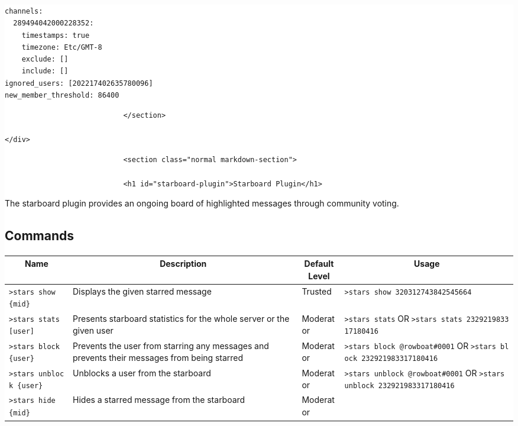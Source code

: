     channels:
      289494042000228352:
        timestamps: true
        timezone: Etc/GMT-8
        exclude: []
        include: []
    ignored_users: [202217402635780096]
    new_member_threshold: 86400
</code></pre>
                                
                                </section>
                            
    </div>
</div>

<div class="page-inner">
                            
<div id="book-search-results">
    <div class="search-noresults">
    
                                <section class="normal markdown-section">
                                
                                <h1 id="starboard-plugin">Starboard Plugin</h1>
<p>The starboard plugin provides an ongoing board of highlighted messages through community voting.</p>
<h2 id="commands">Commands</h2>
<table>
<thead>
<tr>
<th>Name</th>
<th>Description</th>
<th>Default Level</th>
<th>Usage</th>
</tr>
</thead>
<tbody>
<tr>
<td><code>>stars show {mid}</code></td>
<td>Displays the given starred message</td>
<td>Trusted</td>
<td><code>>stars show 320312743842545664</code></td>
</tr>
<tr>
<td><code>>stars stats [user]</code></td>
<td>Presents starboard statistics for the whole server or the given user</td>
<td>Moderator</td>
<td><code>>stars stats</code> OR <code>>stars stats 232921983317180416</code></td>
</tr>
<tr>
<td><code>>stars block {user}</code></td>
<td>Prevents the user from starring any messages and prevents their messages from being starred</td>
<td>Moderator</td>
<td><code>>stars block @rowboat#0001</code> OR <code>>stars block 232921983317180416</code></td>
</tr>
<tr>
<td><code>>stars unblock {user}</code></td>
<td>Unblocks a user from the starboard</td>
<td>Moderator</td>
<td><code>>stars unblock @rowboat#0001</code> OR <code>>stars unblock 232921983317180416</code></td>
</tr>
<tr>
<td><code>>stars hide {mid}</code></td>
<td>Hides a starred message from the starboard</td>
<td>Moderator</td>